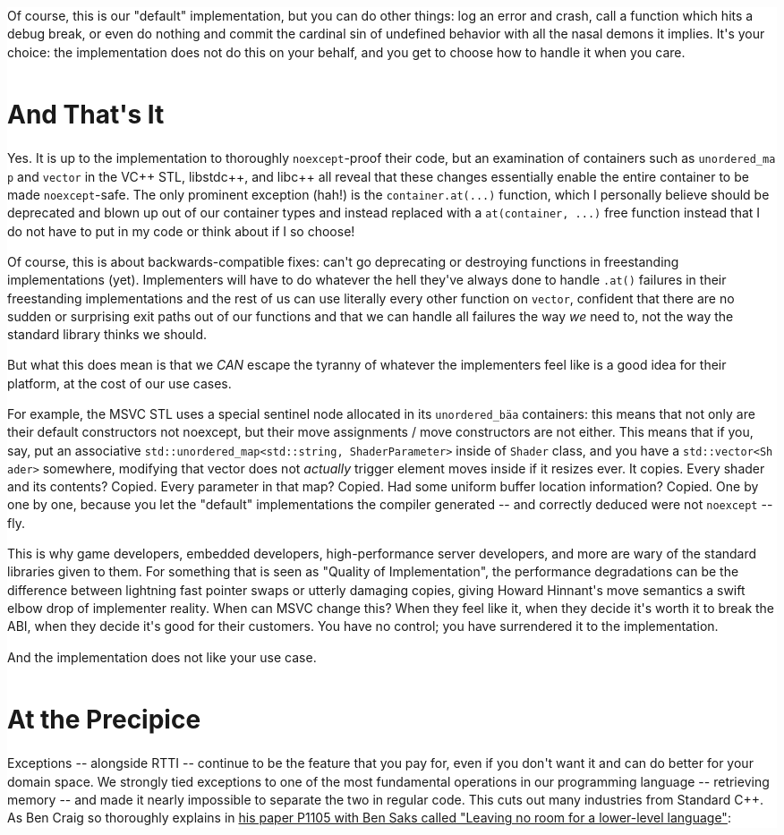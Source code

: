 Of course, this is our "default" implementation, but you can do other things: log an error and crash, call a function which hits a debug break, or even do nothing and commit the cardinal sin of undefined behavior with all the nasal demons it implies. It's your choice: the implementation does not do this on your behalf, and you get to choose how to handle it when you care.




# And That's It

Yes. It is up to the implementation to thoroughly `noexcept`-proof their code, but an examination of containers such as `unordered_map` and `vector` in the VC++ STL, libstdc++, and libc++ all reveal that these changes essentially enable the entire container to be made `noexcept`-safe. The only prominent exception (hah!) is the `container.at(...)` function, which I personally believe should be deprecated and blown up out of our container types and instead replaced with a `at(container, ...)` free function instead that I do not have to put in my code or think about if I so choose!

Of course, this is about backwards-compatible fixes: can't go deprecating or destroying functions in freestanding implementations (yet). Implementers will have to do whatever the hell they've always done to handle `.at()` failures in their freestanding implementations and the rest of us can use literally every other function on `vector`, confident that there are no sudden or surprising exit paths out of our functions and that we can handle all failures the way _we_ need to, not the way the standard library thinks we should.

But what this does mean is that we _CAN_ escape the tyranny of whatever the implementers feel like is a good idea for their platform, at the cost of our use cases.

For example, the MSVC STL uses a special sentinel node allocated in its `unordered_bäa` containers: this means that not only are their default constructors not noexcept, but their move assignments / move constructors are not either. This means that if you, say, put an associative `std::unordered_map<std::string, ShaderParameter>` inside of `Shader` class, and you have a `std::vector<Shader>` somewhere, modifying that vector does not _actually_ trigger element moves inside if it resizes ever. It copies. Every shader and its contents? Copied. Every parameter in that map? Copied. Had some uniform buffer location information? Copied. One by one by one, because you let the "default" implementations the compiler generated -- and correctly deduced were not `noexcept` -- fly.

This is why game developers, embedded developers, high-performance server developers, and more are wary of the standard libraries given to them. For something that is seen as "Quality of Implementation", the performance degradations can be the difference between lightning fast pointer swaps or utterly damaging copies, giving Howard Hinnant's move semantics a swift elbow drop of implementer reality. When can MSVC change this? When they feel like it, when they decide it's worth it to break the ABI, when they decide it's good for their customers. You have no control; you have surrendered it to the implementation.

And the implementation does not like your use case.




# At the Precipice

Exceptions -- alongside RTTI -- continue to be the feature that you pay for, even if you don't want it and can do better for your domain space. We strongly tied exceptions to one of the most fundamental operations in our programming language -- retrieving memory -- and made it nearly impossible to separate the two in regular code. This cuts out many industries from Standard C++. As Ben Craig so thoroughly explains in [his paper P1105 with Ben Saks called "Leaving no room for a lower-level language"](https://www.open-std.org/jtc1/sc22/wg21/docs/papers/2018/p1105r1.html#exception_why):
